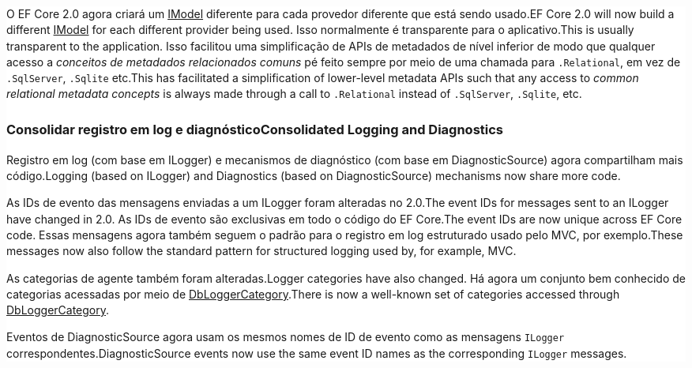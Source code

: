 <span data-ttu-id="b6cbe-200">O EF Core 2.0 agora criará um [IModel](https://github.com/aspnet/EntityFramework/blob/master/src/EFCore/Metadata/IModel.cs) diferente para cada provedor diferente que está sendo usado.</span><span class="sxs-lookup"><span data-stu-id="b6cbe-200">EF Core 2.0 will now build a different [IModel](https://github.com/aspnet/EntityFramework/blob/master/src/EFCore/Metadata/IModel.cs) for each different provider being used.</span></span> <span data-ttu-id="b6cbe-201">Isso normalmente é transparente para o aplicativo.</span><span class="sxs-lookup"><span data-stu-id="b6cbe-201">This is usually transparent to the application.</span></span> <span data-ttu-id="b6cbe-202">Isso facilitou uma simplificação de APIs de metadados de nível inferior de modo que qualquer acesso a *conceitos de metadados relacionados comuns* pé feito sempre por meio de uma chamada para `.Relational`, em vez de `.SqlServer`, `.Sqlite` etc.</span><span class="sxs-lookup"><span data-stu-id="b6cbe-202">This has facilitated a simplification of lower-level metadata APIs such that any access to *common relational metadata concepts* is always made through a call to `.Relational` instead of `.SqlServer`, `.Sqlite`, etc.</span></span>

### <a name="consolidated-logging-and-diagnostics"></a><span data-ttu-id="b6cbe-203">Consolidar registro em log e diagnóstico</span><span class="sxs-lookup"><span data-stu-id="b6cbe-203">Consolidated Logging and Diagnostics</span></span>

<span data-ttu-id="b6cbe-204">Registro em log (com base em ILogger) e mecanismos de diagnóstico (com base em DiagnosticSource) agora compartilham mais código.</span><span class="sxs-lookup"><span data-stu-id="b6cbe-204">Logging (based on ILogger) and Diagnostics (based on DiagnosticSource) mechanisms now share more code.</span></span>

<span data-ttu-id="b6cbe-205">As IDs de evento das mensagens enviadas a um ILogger foram alteradas no 2.0.</span><span class="sxs-lookup"><span data-stu-id="b6cbe-205">The event IDs for messages sent to an ILogger have changed in 2.0.</span></span> <span data-ttu-id="b6cbe-206">As IDs de evento são exclusivas em todo o código do EF Core.</span><span class="sxs-lookup"><span data-stu-id="b6cbe-206">The event IDs are now unique across EF Core code.</span></span> <span data-ttu-id="b6cbe-207">Essas mensagens agora também seguem o padrão para o registro em log estruturado usado pelo MVC, por exemplo.</span><span class="sxs-lookup"><span data-stu-id="b6cbe-207">These messages now also follow the standard pattern for structured logging used by, for example, MVC.</span></span>

<span data-ttu-id="b6cbe-208">As categorias de agente também foram alteradas.</span><span class="sxs-lookup"><span data-stu-id="b6cbe-208">Logger categories have also changed.</span></span> <span data-ttu-id="b6cbe-209">Há agora um conjunto bem conhecido de categorias acessadas por meio de [DbLoggerCategory](https://github.com/aspnet/EntityFramework/blob/master/src/EFCore/DbLoggerCategory.cs).</span><span class="sxs-lookup"><span data-stu-id="b6cbe-209">There is now a well-known set of categories accessed through [DbLoggerCategory](https://github.com/aspnet/EntityFramework/blob/master/src/EFCore/DbLoggerCategory.cs).</span></span>

<span data-ttu-id="b6cbe-210">Eventos de DiagnosticSource agora usam os mesmos nomes de ID de evento como as mensagens `ILogger` correspondentes.</span><span class="sxs-lookup"><span data-stu-id="b6cbe-210">DiagnosticSource events now use the same event ID names as the corresponding `ILogger` messages.</span></span>
